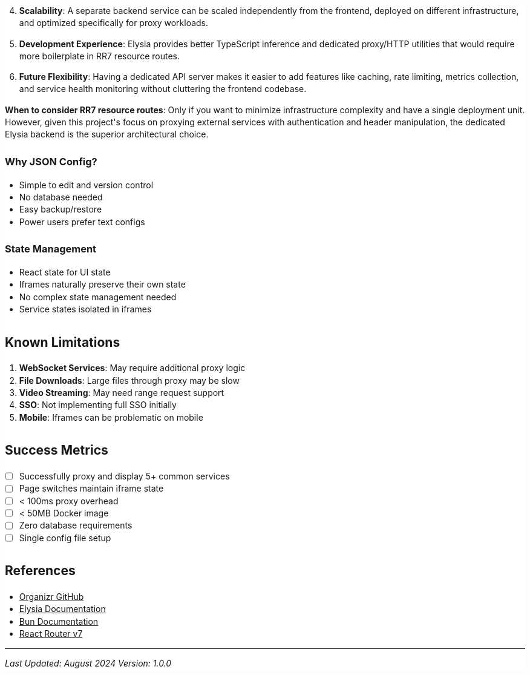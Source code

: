 4. **Scalability**: A separate backend service can be scaled independently from the frontend, deployed on different infrastructure, and optimized specifically for proxy workloads.

5. **Development Experience**: Elysia provides better TypeScript inference and dedicated proxy/HTTP utilities that would require more boilerplate in RR7 resource routes.

6. **Future Flexibility**: Having a dedicated API server makes it easier to add features like caching, rate limiting, metrics collection, and service health monitoring without cluttering the frontend codebase.

**When to consider RR7 resource routes**: Only if you want to minimize infrastructure complexity and have a single deployment unit. However, given this project's focus on proxying external services with authentication and header manipulation, the dedicated Elysia backend is the superior architectural choice.

### Why JSON Config?
- Simple to edit and version control
- No database needed
- Easy backup/restore
- Power users prefer text configs

### State Management
- React state for UI state
- Iframes naturally preserve their own state
- No complex state management needed
- Service states isolated in iframes

## Known Limitations

1. **WebSocket Services**: May require additional proxy logic
2. **File Downloads**: Large files through proxy may be slow
3. **Video Streaming**: May need range request support
4. **SSO**: Not implementing full SSO initially
5. **Mobile**: Iframes can be problematic on mobile

## Success Metrics

- [ ] Successfully proxy and display 5+ common services
- [ ] Page switches maintain iframe state
- [ ] < 100ms proxy overhead
- [ ] < 50MB Docker image
- [ ] Zero database requirements
- [ ] Single config file setup

## References

- [Organizr GitHub](https://github.com/causefx/Organizr)
- [Elysia Documentation](https://elysiajs.com)
- [Bun Documentation](https://bun.sh)
- [React Router v7](https://reactrouter.com)

---

*Last Updated: August 2024*
*Version: 1.0.0*
